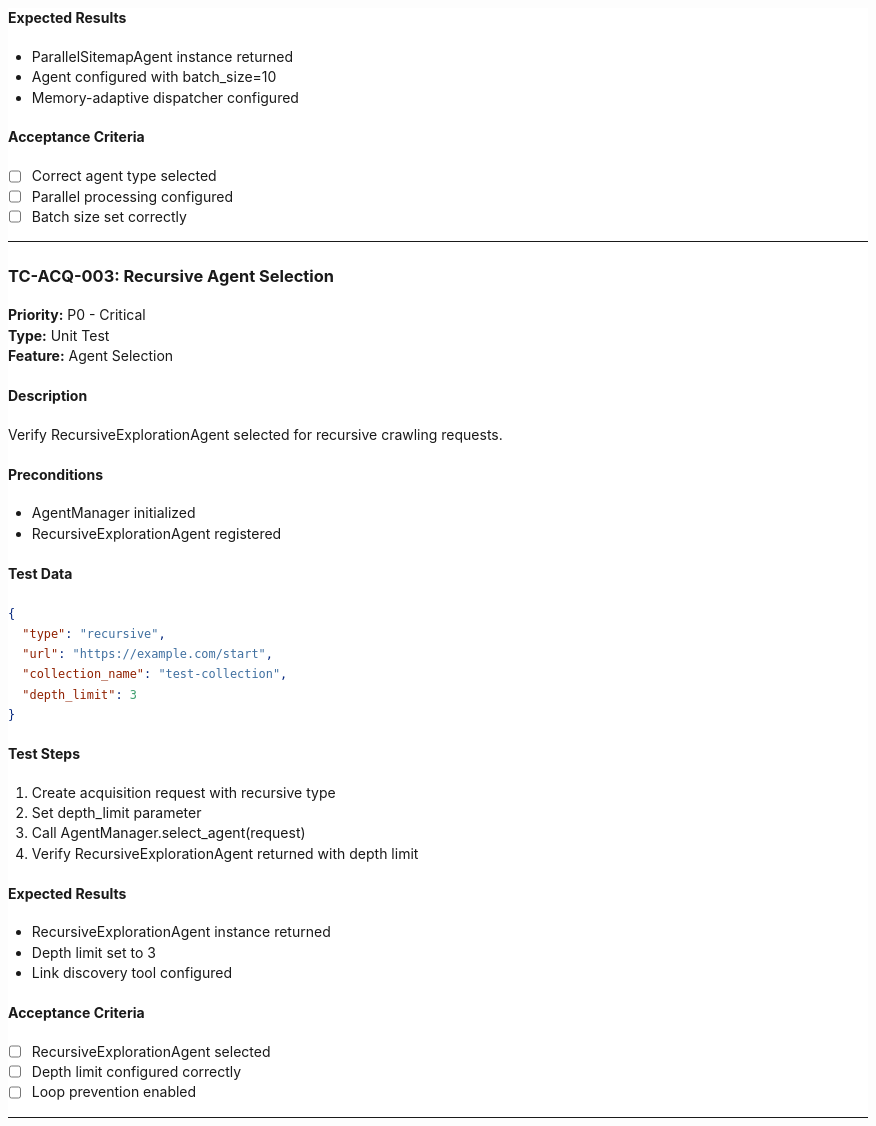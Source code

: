 #### Expected Results
- ParallelSitemapAgent instance returned
- Agent configured with batch_size=10
- Memory-adaptive dispatcher configured

#### Acceptance Criteria
- [ ] Correct agent type selected
- [ ] Parallel processing configured
- [ ] Batch size set correctly

---

### TC-ACQ-003: Recursive Agent Selection

**Priority:** P0 - Critical  
**Type:** Unit Test  
**Feature:** Agent Selection  

#### Description
Verify RecursiveExplorationAgent selected for recursive crawling requests.

#### Preconditions
- AgentManager initialized
- RecursiveExplorationAgent registered

#### Test Data
```json
{
  "type": "recursive",
  "url": "https://example.com/start",
  "collection_name": "test-collection",
  "depth_limit": 3
}
```

#### Test Steps
1. Create acquisition request with recursive type
2. Set depth_limit parameter
3. Call AgentManager.select_agent(request)
4. Verify RecursiveExplorationAgent returned with depth limit

#### Expected Results
- RecursiveExplorationAgent instance returned
- Depth limit set to 3
- Link discovery tool configured

#### Acceptance Criteria
- [ ] RecursiveExplorationAgent selected
- [ ] Depth limit configured correctly
- [ ] Loop prevention enabled

---

